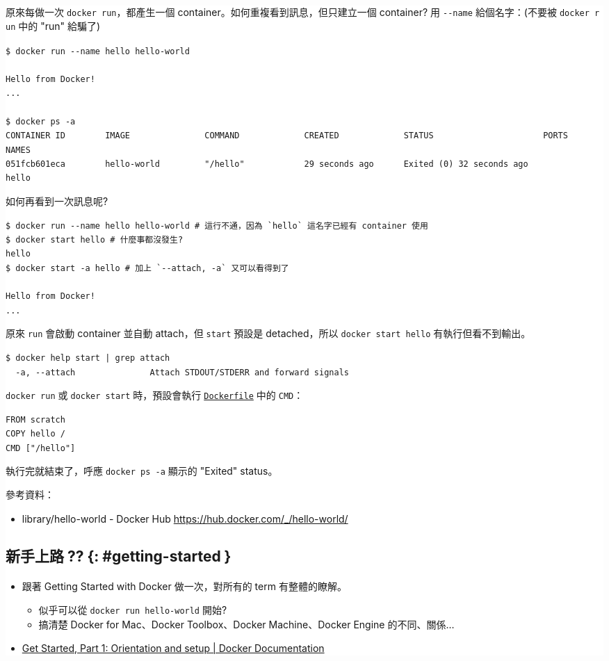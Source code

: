 原來每做一次 `docker run`，都產生一個 container。如何重複看到訊息，但只建立一個 container? 用 `--name` 給個名字：(不要被 `docker run` 中的 "run" 給騙了)

```
$ docker run --name hello hello-world

Hello from Docker!
...

$ docker ps -a
CONTAINER ID        IMAGE               COMMAND             CREATED             STATUS                      PORTS               NAMES
051fcb601eca        hello-world         "/hello"            29 seconds ago      Exited (0) 32 seconds ago                       hello
```

如何再看到一次訊息呢?

```
$ docker run --name hello hello-world # 這行不通，因為 `hello` 這名字已經有 container 使用
$ docker start hello # 什麼事都沒發生?
hello
$ docker start -a hello # 加上 `--attach, -a` 又可以看得到了

Hello from Docker!
...
```

原來 `run` 會啟動 container 並自動 attach，但 `start` 預設是 detached，所以 `docker start hello` 有執行但看不到輸出。

```
$ docker help start | grep attach
  -a, --attach               Attach STDOUT/STDERR and forward signals
```

`docker run` 或 `docker start` 時，預設會執行 [`Dockerfile`](https://github.com/docker-library/hello-world/blob/master/amd64/hello-world/Dockerfile) 中的 `CMD`：

```
FROM scratch
COPY hello /
CMD ["/hello"]
```

執行完就結束了，呼應 `docker ps -a` 顯示的 "Exited" status。

參考資料：

  - library/hello-world - Docker Hub https://hub.docker.com/_/hello-world/

## 新手上路 ?? {: #getting-started }

  - 跟著 Getting Started with Docker 做一次，對所有的 term 有整體的瞭解。
      - 似乎可以從 `docker run hello-world` 開始?
      - 搞清楚 Docker for Mac、Docker Toolbox、Docker Machine、Docker Engine 的不同、關係...

  - [Get Started, Part 1: Orientation and setup \| Docker Documentation](https://docs.docker.com/get-started/)
